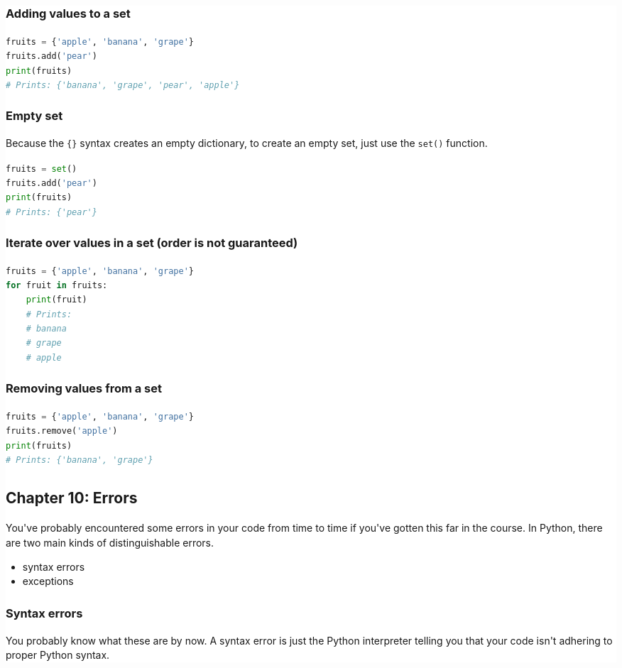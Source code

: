 ### Adding values to a set

```python
fruits = {'apple', 'banana', 'grape'}
fruits.add('pear')
print(fruits)
# Prints: {'banana', 'grape', 'pear', 'apple'}
```

### Empty set

Because the `{}` syntax creates an empty dictionary, to create an empty set, just use the `set()` function.

```python
fruits = set()
fruits.add('pear')
print(fruits)
# Prints: {'pear'}
```

### Iterate over values in a set (order is not guaranteed)

```python
fruits = {'apple', 'banana', 'grape'}
for fruit in fruits:
    print(fruit)
    # Prints:
    # banana
    # grape
    # apple
```

### Removing values from a set

```python
fruits = {'apple', 'banana', 'grape'}
fruits.remove('apple')
print(fruits)
# Prints: {'banana', 'grape'}
```

## Chapter 10: Errors

You've probably encountered some errors in your code from time to time if you've gotten this far in the course. In Python, there are two main kinds of distinguishable errors.

- syntax errors
- exceptions

### Syntax errors

You probably know what these are by now. A syntax error is just the Python interpreter telling you that your code isn't adhering to proper Python syntax.

